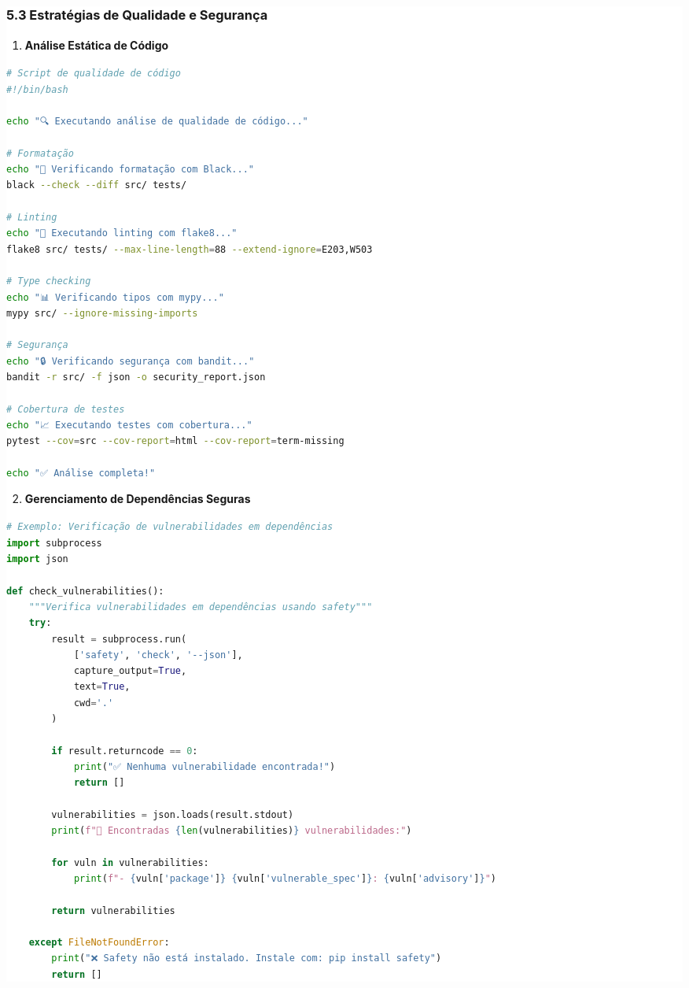 ### 5.3 Estratégias de Qualidade e Segurança

1. **Análise Estática de Código**
```bash
# Script de qualidade de código
#!/bin/bash

echo "🔍 Executando análise de qualidade de código..."

# Formatação
echo "📝 Verificando formatação com Black..."
black --check --diff src/ tests/

# Linting
echo "🔧 Executando linting com flake8..."
flake8 src/ tests/ --max-line-length=88 --extend-ignore=E203,W503

# Type checking
echo "📊 Verificando tipos com mypy..."
mypy src/ --ignore-missing-imports

# Segurança
echo "🔒 Verificando segurança com bandit..."
bandit -r src/ -f json -o security_report.json

# Cobertura de testes
echo "📈 Executando testes com cobertura..."
pytest --cov=src --cov-report=html --cov-report=term-missing

echo "✅ Análise completa!"
```

2. **Gerenciamento de Dependências Seguras**
```python
# Exemplo: Verificação de vulnerabilidades em dependências
import subprocess
import json

def check_vulnerabilities():
    """Verifica vulnerabilidades em dependências usando safety"""
    try:
        result = subprocess.run(
            ['safety', 'check', '--json'],
            capture_output=True,
            text=True,
            cwd='.'
        )

        if result.returncode == 0:
            print("✅ Nenhuma vulnerabilidade encontrada!")
            return []

        vulnerabilities = json.loads(result.stdout)
        print(f"🚨 Encontradas {len(vulnerabilities)} vulnerabilidades:")

        for vuln in vulnerabilities:
            print(f"- {vuln['package']} {vuln['vulnerable_spec']}: {vuln['advisory']}")

        return vulnerabilities

    except FileNotFoundError:
        print("❌ Safety não está instalado. Instale com: pip install safety")
        return []

```